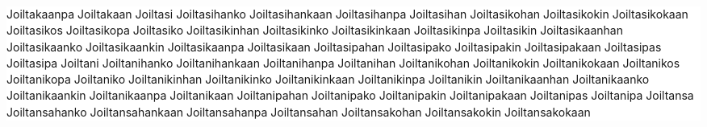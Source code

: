 Joiltakaanpa
Joiltakaan
Joiltasi
Joiltasihanko
Joiltasihankaan
Joiltasihanpa
Joiltasihan
Joiltasikohan
Joiltasikokin
Joiltasikokaan
Joiltasikos
Joiltasikopa
Joiltasiko
Joiltasikinhan
Joiltasikinko
Joiltasikinkaan
Joiltasikinpa
Joiltasikin
Joiltasikaanhan
Joiltasikaanko
Joiltasikaankin
Joiltasikaanpa
Joiltasikaan
Joiltasipahan
Joiltasipako
Joiltasipakin
Joiltasipakaan
Joiltasipas
Joiltasipa
Joiltani
Joiltanihanko
Joiltanihankaan
Joiltanihanpa
Joiltanihan
Joiltanikohan
Joiltanikokin
Joiltanikokaan
Joiltanikos
Joiltanikopa
Joiltaniko
Joiltanikinhan
Joiltanikinko
Joiltanikinkaan
Joiltanikinpa
Joiltanikin
Joiltanikaanhan
Joiltanikaanko
Joiltanikaankin
Joiltanikaanpa
Joiltanikaan
Joiltanipahan
Joiltanipako
Joiltanipakin
Joiltanipakaan
Joiltanipas
Joiltanipa
Joiltansa
Joiltansahanko
Joiltansahankaan
Joiltansahanpa
Joiltansahan
Joiltansakohan
Joiltansakokin
Joiltansakokaan